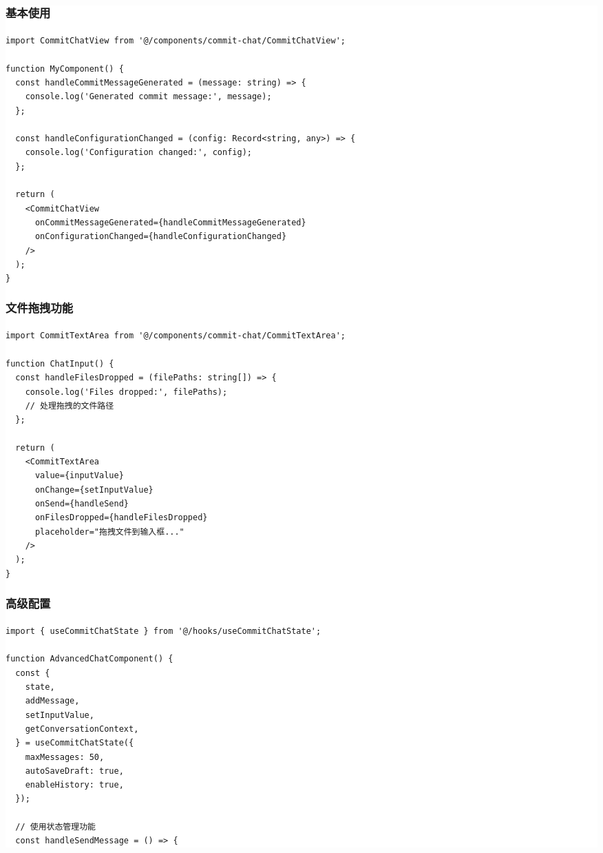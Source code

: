### 基本使用

```tsx
import CommitChatView from '@/components/commit-chat/CommitChatView';

function MyComponent() {
  const handleCommitMessageGenerated = (message: string) => {
    console.log('Generated commit message:', message);
  };

  const handleConfigurationChanged = (config: Record<string, any>) => {
    console.log('Configuration changed:', config);
  };

  return (
    <CommitChatView
      onCommitMessageGenerated={handleCommitMessageGenerated}
      onConfigurationChanged={handleConfigurationChanged}
    />
  );
}
```

### 文件拖拽功能

```tsx
import CommitTextArea from '@/components/commit-chat/CommitTextArea';

function ChatInput() {
  const handleFilesDropped = (filePaths: string[]) => {
    console.log('Files dropped:', filePaths);
    // 处理拖拽的文件路径
  };

  return (
    <CommitTextArea
      value={inputValue}
      onChange={setInputValue}
      onSend={handleSend}
      onFilesDropped={handleFilesDropped}
      placeholder="拖拽文件到输入框..."
    />
  );
}
```

### 高级配置

```tsx
import { useCommitChatState } from '@/hooks/useCommitChatState';

function AdvancedChatComponent() {
  const {
    state,
    addMessage,
    setInputValue,
    getConversationContext,
  } = useCommitChatState({
    maxMessages: 50,
    autoSaveDraft: true,
    enableHistory: true,
  });

  // 使用状态管理功能
  const handleSendMessage = () => {
```